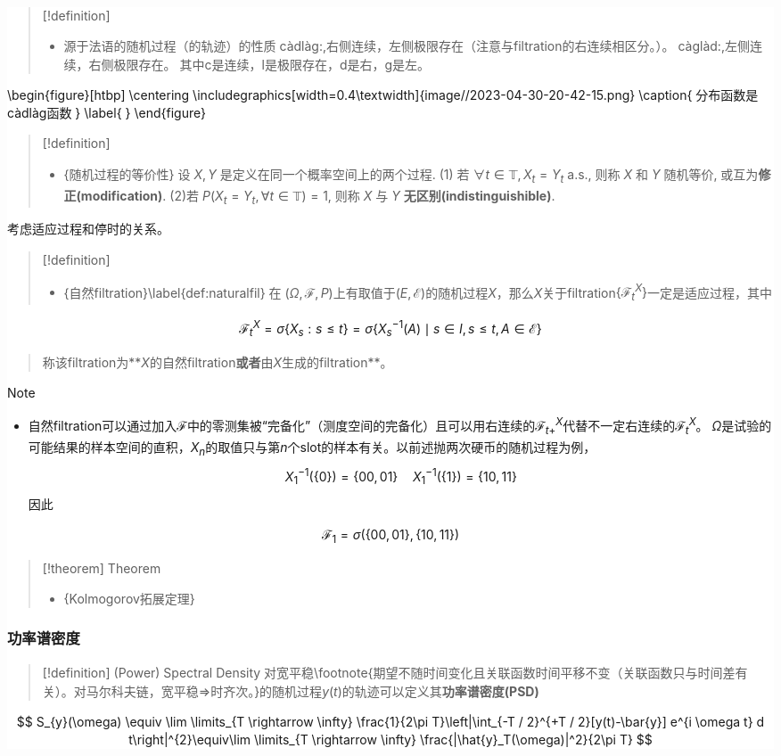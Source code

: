 > [!definition]
> - 源于法语的随机过程（的轨迹）的性质
>   càdlàg:\,右侧连续，左侧极限存在（注意与filtration的右连续相区分。）。
>   càglàd:\,左侧连续，右侧极限存在。
>   其中c是连续，l是极限存在，d是右，g是左。

\begin{figure}[htbp]
 \centering
 \includegraphics[width=0.4\textwidth]{image//2023-04-30-20-42-15.png}
 \caption{ 分布函数是càdlàg函数 }
 \label{  }
\end{figure}

> [!definition]
> - {随机过程的等价性}
>   设 $X, Y$ 是定义在同一个概率空间上的两个过程.
>   (1) 若 $\forall t \in \mathbb{T}, X_{t}=Y_{t}$ a.s., 则称 $X$ 和 $Y$ 随机等价, 或互为**修正(modification)**.
>   (2)若 $P\left(X_{t}=Y_{t}, \forall t \in \mathbb{T}\right)=1$, 则称 $X$ 与 $Y$ **无区别(indistinguishible)**.

考虑适应过程和停时的关系。
> [!definition]
> - {自然filtration}\label{def:naturalfil}
>   在 $(\Omega, \mathcal{F}, P)$上有取值于$(E,\mathcal{E})$的随机过程$X$，那么$X$关于filtration$\left\{\mathcal{F}_{t}^{X}\right\}$一定是适应过程，其中
>
$$
\mathcal{F}_{t}^{X}=\sigma\left\{X_{s}: s \leq t\right\}=\sigma\left\{X_{s}^{-1}(A) \mid s \in I, s \leq t, A \in \mathcal{E}\right\}
$$
>   称该filtration为**$X$的自然filtration**或者**由$X$生成的filtration**。

> [!note]
> - 自然filtration可以通过加入$\mathcal{F}$中的零测集被“完备化”（测度空间的完备化）且可以用右连续的$\mathcal{F}_{t+}^{X}$代替不一定右连续的$\mathcal{F}_{t}^{X}$。
>   $\Omega$是试验的可能结果的样本空间的直积，$X_n$的取值只与第$n$个slot的样本有关。以前述抛两次硬币的随机过程为例，
$$
X^{-1}_1(\{0\})=\{00,01\}\quad X^{-1}_1(\{1\})=\{10,11\}
$$
>   因此
>
$$
\mathcal{F}_1=\sigma(\{00,01\},\{10,11\})
$$
> [!theorem] Theorem
> - {Kolmogorov拓展定理}

### 功率谱密度

> [!definition] (Power) Spectral Density
>   对宽平稳\footnote{期望不随时间变化且关联函数时间平移不变（关联函数只与时间差有关）。对马尔科夫链，宽平稳$\Rightarrow$时齐次。}的随机过程$y(t)$的轨迹可以定义其**功率谱密度(PSD)**
>
$$
S_{y}(\omega) \equiv \lim \limits_{T \rightarrow \infty} \frac{1}{2\pi T}\left|\int_{-T / 2}^{+T / 2}[y(t)-\bar{y}] e^{i \omega t} d t\right|^{2}\equiv\lim \limits_{T \rightarrow \infty} \frac{|\hat{y}_T(\omega)|^2}{2\pi T}
$$
